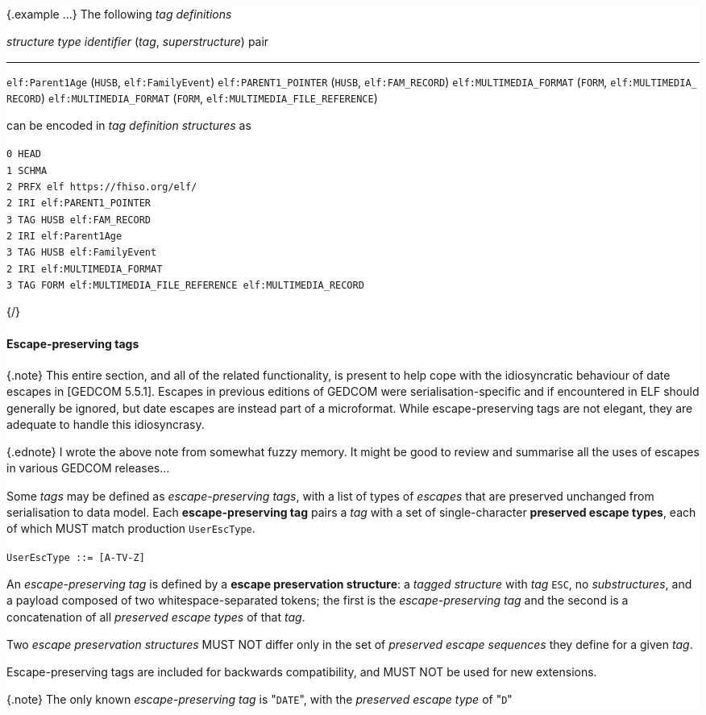 {.example ...} The following *tag definitions*

*structure type identifier*     (*tag*, *superstructure*) pair
---------------------------     ------------------------------------------------
`elf:Parent1Age`                (`HUSB`, `elf:FamilyEvent`)
`elf:PARENT1_POINTER`           (`HUSB`, `elf:FAM_RECORD`)
`elf:MULTIMEDIA_FORMAT`         (`FORM`, `elf:MULTIMEDIA_RECORD`)
`elf:MULTIMEDIA_FORMAT`         (`FORM`, `elf:MULTIMEDIA_FILE_REFERENCE`)

can be encoded in *tag definition structures* as

```gedcom
0 HEAD
1 SCHMA
2 PRFX elf https://fhiso.org/elf/
2 IRI elf:PARENT1_POINTER
3 TAG HUSB elf:FAM_RECORD
2 IRI elf:Parent1Age
3 TAG HUSB elf:FamilyEvent
2 IRI elf:MULTIMEDIA_FORMAT
3 TAG FORM elf:MULTIMEDIA_FILE_REFERENCE elf:MULTIMEDIA_RECORD
```
{/}


#### Escape-preserving tags

{.note} This entire section, and all of the related functionality, is present to help cope with the idiosyncratic behaviour of date escapes in [GEDCOM 5.5.1]. Escapes in previous editions of GEDCOM were serialisation-specific and if encountered in ELF should generally be ignored, but date escapes are instead part of a microformat. While escape-preserving tags are not elegant, they are adequate to handle this idiosyncrasy.

{.ednote} I wrote the above note from somewhat fuzzy memory. It might be good to review and summarise all the uses of escapes in various GEDCOM releases...

Some *tags* may be defined as *escape-preserving tags*, with a list of types of *escapes* that are preserved unchanged from serialisation to data model.
Each **escape-preserving tag** pairs a *tag* with a set of single-character **preserved escape types**, each of which MUST match production `UserEscType`.

    UserEscType ::= [A-TV-Z]

An *escape-preserving tag* is defined by a **escape preservation structure**:
a *tagged structure* with *tag* `ESC`, no *substructures*, and a payload composed of two whitespace-separated tokens;
the first is the *escape-preserving tag* and the second is a concatenation of all *preserved escape types* of that *tag*.

Two *escape preservation structures* MUST NOT differ only in the set of *preserved escape sequences* they define for a given *tag*.

Escape-preserving tags are included for backwards compatibility,
and MUST NOT be used for new extensions.

{.note} The only known *escape-preserving tag* is "`DATE`", with the *preserved escape type* of "`D`"
